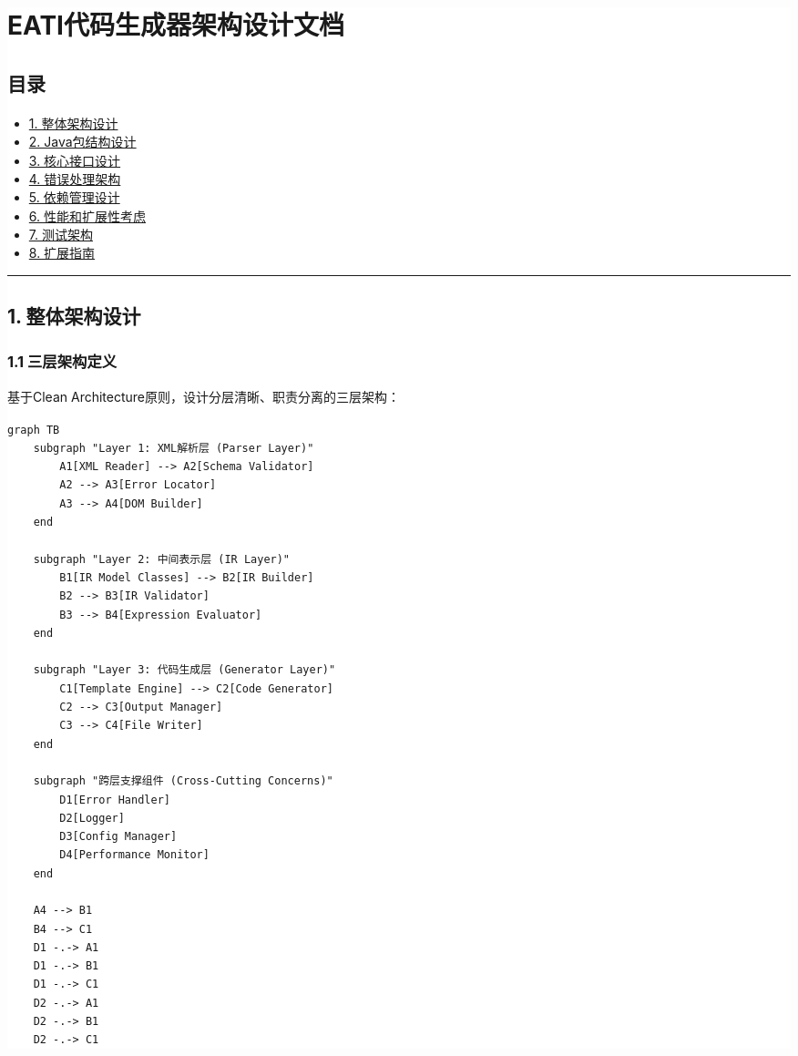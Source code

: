 # EATI代码生成器架构设计文档

## 目录
- [1. 整体架构设计](#1-整体架构设计)
- [2. Java包结构设计](#2-java包结构设计)
- [3. 核心接口设计](#3-核心接口设计)
- [4. 错误处理架构](#4-错误处理架构)
- [5. 依赖管理设计](#5-依赖管理设计)
- [6. 性能和扩展性考虑](#6-性能和扩展性考虑)
- [7. 测试架构](#7-测试架构)
- [8. 扩展指南](#8-扩展指南)

---

## 1. 整体架构设计

### 1.1 三层架构定义

基于Clean Architecture原则，设计分层清晰、职责分离的三层架构：

```mermaid
graph TB
    subgraph "Layer 1: XML解析层 (Parser Layer)"
        A1[XML Reader] --> A2[Schema Validator]
        A2 --> A3[Error Locator]
        A3 --> A4[DOM Builder]
    end
    
    subgraph "Layer 2: 中间表示层 (IR Layer)"
        B1[IR Model Classes] --> B2[IR Builder]
        B2 --> B3[IR Validator]
        B3 --> B4[Expression Evaluator]
    end
    
    subgraph "Layer 3: 代码生成层 (Generator Layer)"
        C1[Template Engine] --> C2[Code Generator]
        C2 --> C3[Output Manager]
        C3 --> C4[File Writer]
    end
    
    subgraph "跨层支撑组件 (Cross-Cutting Concerns)"
        D1[Error Handler]
        D2[Logger]
        D3[Config Manager]
        D4[Performance Monitor]
    end
    
    A4 --> B1
    B4 --> C1
    D1 -.-> A1
    D1 -.-> B1
    D1 -.-> C1
    D2 -.-> A1
    D2 -.-> B1
    D2 -.-> C1
```

